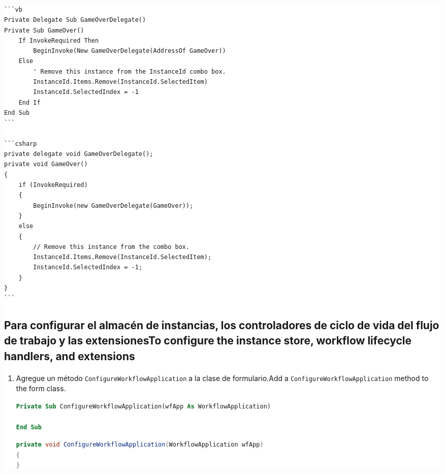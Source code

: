     ```vb
    Private Delegate Sub GameOverDelegate()
    Private Sub GameOver()
        If InvokeRequired Then
            BeginInvoke(New GameOverDelegate(AddressOf GameOver))
        Else
            ' Remove this instance from the InstanceId combo box.
            InstanceId.Items.Remove(InstanceId.SelectedItem)
            InstanceId.SelectedIndex = -1
        End If
    End Sub
    ```

    ```csharp
    private delegate void GameOverDelegate();
    private void GameOver()
    {
        if (InvokeRequired)
        {
            BeginInvoke(new GameOverDelegate(GameOver));
        }
        else
        {
            // Remove this instance from the combo box.
            InstanceId.Items.Remove(InstanceId.SelectedItem);
            InstanceId.SelectedIndex = -1;
        }
    }
    ```

## <a name="to-configure-the-instance-store-workflow-lifecycle-handlers-and-extensions"></a><span data-ttu-id="e0523-247">Para configurar el almacén de instancias, los controladores de ciclo de vida del flujo de trabajo y las extensiones</span><span class="sxs-lookup"><span data-stu-id="e0523-247">To configure the instance store, workflow lifecycle handlers, and extensions</span></span>

1. <span data-ttu-id="e0523-248">Agregue un método `ConfigureWorkflowApplication` a la clase de formulario.</span><span class="sxs-lookup"><span data-stu-id="e0523-248">Add a `ConfigureWorkflowApplication` method to the form class.</span></span>

    ```vb
    Private Sub ConfigureWorkflowApplication(wfApp As WorkflowApplication)

    End Sub
    ```

    ```csharp
    private void ConfigureWorkflowApplication(WorkflowApplication wfApp)
    {
    }
    ```

